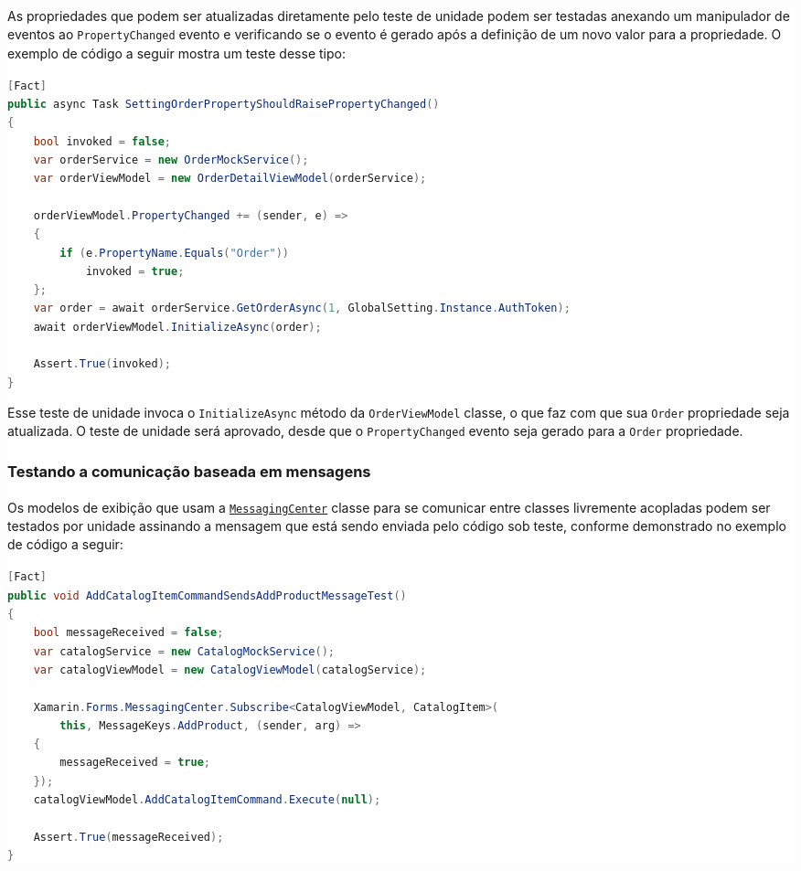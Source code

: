 As propriedades que podem ser atualizadas diretamente pelo teste de unidade podem ser testadas anexando um manipulador de eventos ao `PropertyChanged` evento e verificando se o evento é gerado após a definição de um novo valor para a propriedade. O exemplo de código a seguir mostra um teste desse tipo:

```csharp
[Fact]  
public async Task SettingOrderPropertyShouldRaisePropertyChanged()  
{  
    bool invoked = false;  
    var orderService = new OrderMockService();  
    var orderViewModel = new OrderDetailViewModel(orderService);  

    orderViewModel.PropertyChanged += (sender, e) =>  
    {  
        if (e.PropertyName.Equals("Order"))  
            invoked = true;  
    };  
    var order = await orderService.GetOrderAsync(1, GlobalSetting.Instance.AuthToken);  
    await orderViewModel.InitializeAsync(order);  

    Assert.True(invoked);  
}
```

Esse teste de unidade invoca o `InitializeAsync` método da `OrderViewModel` classe, o que faz com que sua `Order` propriedade seja atualizada. O teste de unidade será aprovado, desde que o `PropertyChanged` evento seja gerado para a `Order` propriedade.

### <a name="testing-message-based-communication"></a>Testando a comunicação baseada em mensagens

Os modelos de exibição que usam a [`MessagingCenter`](xref:Xamarin.Forms.MessagingCenter) classe para se comunicar entre classes livremente acopladas podem ser testados por unidade assinando a mensagem que está sendo enviada pelo código sob teste, conforme demonstrado no exemplo de código a seguir:

```csharp
[Fact]  
public void AddCatalogItemCommandSendsAddProductMessageTest()  
{  
    bool messageReceived = false;  
    var catalogService = new CatalogMockService();  
    var catalogViewModel = new CatalogViewModel(catalogService);  

    Xamarin.Forms.MessagingCenter.Subscribe<CatalogViewModel, CatalogItem>(  
        this, MessageKeys.AddProduct, (sender, arg) =>  
    {  
        messageReceived = true;  
    });  
    catalogViewModel.AddCatalogItemCommand.Execute(null);  

    Assert.True(messageReceived);  
}
```
